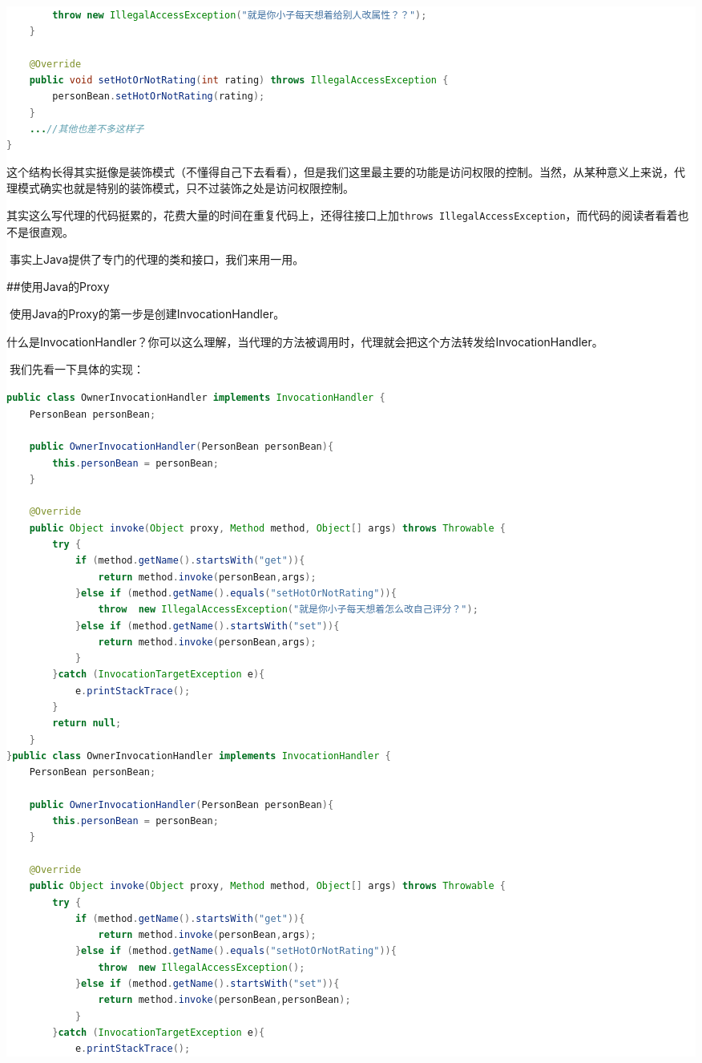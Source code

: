 ```java
        throw new IllegalAccessException("就是你小子每天想着给别人改属性？？");
    }

    @Override
    public void setHotOrNotRating(int rating) throws IllegalAccessException {
        personBean.setHotOrNotRating(rating);
    }
    ...//其他也差不多这样子
}
```

​		这个结构长得其实挺像是装饰模式（不懂得自己下去看看），但是我们这里最主要的功能是访问权限的控制。当然，从某种意义上来说，代理模式确实也就是特别的装饰模式，只不过装饰之处是访问权限控制。

​		其实这么写代理的代码挺累的，花费大量的时间在重复代码上，还得往接口上加``throws IllegalAccessException``，而代码的阅读者看着也不是很直观。

​		事实上Java提供了专门的代理的类和接口，我们来用一用。

##使用Java的Proxy

​		使用Java的Proxy的第一步是创建InvocationHandler。

​		什么是InvocationHandler？你可以这么理解，当代理的方法被调用时，代理就会把这个方法转发给InvocationHandler。

​		我们先看一下具体的实现：

```java
public class OwnerInvocationHandler implements InvocationHandler {
    PersonBean personBean;

    public OwnerInvocationHandler(PersonBean personBean){
        this.personBean = personBean;
    }

    @Override
    public Object invoke(Object proxy, Method method, Object[] args) throws Throwable {
        try {
            if (method.getName().startsWith("get")){
                return method.invoke(personBean,args);
            }else if (method.getName().equals("setHotOrNotRating")){
                throw  new IllegalAccessException("就是你小子每天想着怎么改自己评分？");
            }else if (method.getName().startsWith("set")){
                return method.invoke(personBean,args);
            }
        }catch (InvocationTargetException e){
            e.printStackTrace();
        }
        return null;
    }
}public class OwnerInvocationHandler implements InvocationHandler {
    PersonBean personBean;

    public OwnerInvocationHandler(PersonBean personBean){
        this.personBean = personBean;
    }

    @Override
    public Object invoke(Object proxy, Method method, Object[] args) throws Throwable {
        try {
            if (method.getName().startsWith("get")){
                return method.invoke(personBean,args);
            }else if (method.getName().equals("setHotOrNotRating")){
                throw  new IllegalAccessException();
            }else if (method.getName().startsWith("set")){
                return method.invoke(personBean,personBean);
            }
        }catch (InvocationTargetException e){
            e.printStackTrace();
```